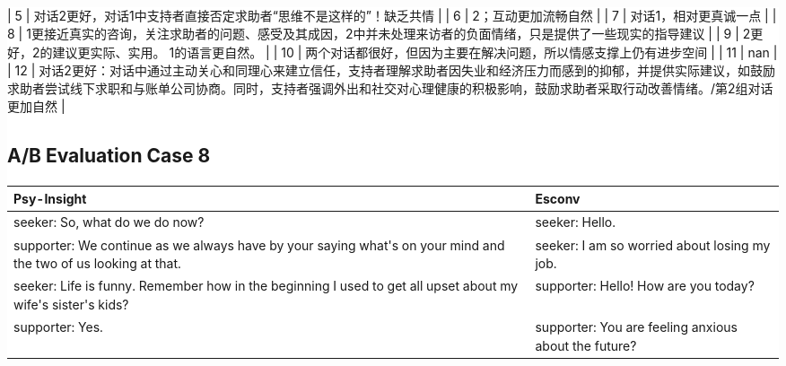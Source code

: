 |  5 | 对话2更好，对话1中支持者直接否定求助者“思维不是这样的”！缺乏共情                                                                                                                                                                                        |
|  6 | 2；互动更加流畅自然                                                                                                                                                                                                                                     |
|  7 | 对话1，相对更真诚一点                                                                                                                                                                                                                                   |
|  8 | 1更接近真实的咨询，关注求助者的问题、感受及其成因，2中并未处理来访者的负面情绪，只是提供了一些现实的指导建议                                                                                                                                            |
|  9 | 2更好，2的建议更实际、实用。 1的语言更自然。                                                                                                                                                                                                            |
| 10 | 两个对话都很好，但因为主要在解决问题，所以情感支撑上仍有进步空间                                                                                                                                                                                        |
| 11 | nan                                                                                                                                                                                                                                                     |
| 12 | 对话2更好：对话中通过主动关心和同理心来建立信任，支持者理解求助者因失业和经济压力而感到的抑郁，并提供实际建议，如鼓励求助者尝试线下求职和与账单公司协商。同时，支持者强调外出和社交对心理健康的积极影响，鼓励求助者采取行动改善情绪。/第2组对话更加自然 |


## A/B Evaluation Case 8 

| Psy-Insight                                                                                                                                                                                                                                                                                                                                                                                                       | Esconv                                                                                                                                                                                                                           |
|:------------------------------------------------------------------------------------------------------------------------------------------------------------------------------------------------------------------------------------------------------------------------------------------------------------------------------------------------------------------------------------------------------------------|:---------------------------------------------------------------------------------------------------------------------------------------------------------------------------------------------------------------------------------|
| seeker: So, what do we do now?                                                                                                                                                                                                                                                                                                                                                                                    | seeker: Hello.                                                                                                                                                                                                                   |
| supporter: We continue as we always have by your saying what's on your mind and the two of us looking at that.                                                                                                                                                                                                                                                                                                    | seeker: I am so worried about losing my job.                                                                                                                                                                                     |
| seeker: Life is funny. Remember how in the beginning I used to get all upset about my wife's sister's kids?                                                                                                                                                                                                                                                                                                       | supporter: Hello! How are you today?                                                                                                                                                                                             |
| supporter: Yes.                                                                                                                                                                                                                                                                                                                                                                                                   | supporter: You are feeling anxious about the future?                                                                                                                                                                             |